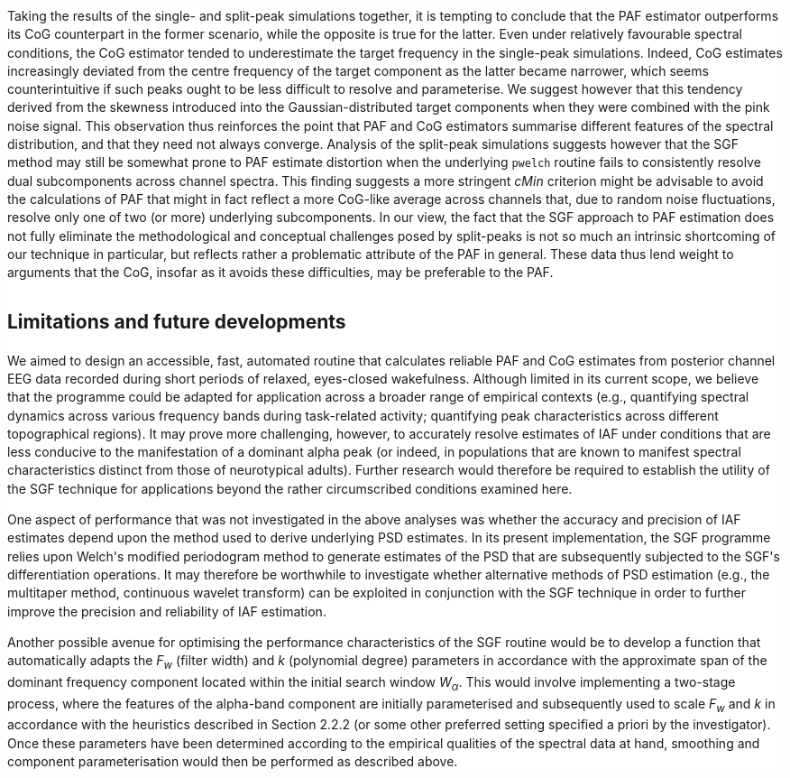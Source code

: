Taking the results of the single- and split-peak simulations together, it is tempting to conclude that the PAF estimator outperforms its CoG counterpart in the former scenario, while the opposite is true for the latter.
Even under relatively favourable spectral conditions, the CoG estimator tended to underestimate the target frequency in the single-peak simulations.
Indeed, CoG estimates increasingly deviated from the centre frequency of the target component as the latter became narrower, which seems counterintuitive if such peaks ought to be less difficult to resolve and parameterise.
We suggest however that this tendency derived from the skewness introduced into the Gaussian-distributed target components when they were combined with the pink noise signal.
This observation thus reinforces the point that PAF and CoG estimators summarise different features of the spectral distribution, and that they need not always converge.
Analysis of the split-peak simulations suggests however that the SGF method may still be somewhat prone to PAF estimate distortion when the underlying `pwelch` routine fails to consistently resolve dual subcomponents across channel spectra.
This finding suggests a more stringent $cMin$ criterion might be advisable to avoid the calculations of PAF that might in fact reflect a more CoG-like average across channels that, due to random noise fluctuations, resolve only one of two (or more) underlying subcomponents.
In our view, the fact that the SGF approach to PAF estimation does not fully eliminate the methodological and conceptual challenges posed by split-peaks is not so much an intrinsic shortcoming of our technique in particular, but reflects rather a problematic attribute of the PAF in general.
These data thus lend weight to arguments that the CoG, insofar as it avoids these difficulties, may be preferable to the PAF.

## Limitations and future developments
We aimed to design an accessible, fast, automated routine that calculates reliable PAF and CoG estimates from posterior channel EEG data recorded during short periods of relaxed, eyes-closed wakefulness.
Although limited in its current scope, we believe that the programme could be adapted for application across a broader range of empirical contexts (e.g., quantifying spectral dynamics across various frequency bands during task-related activity; quantifying peak characteristics across different topographical regions).
It may prove more challenging, however, to accurately resolve estimates of IAF under conditions that are less conducive to the manifestation of a dominant alpha peak (or indeed, in populations that are known to manifest spectral characteristics distinct from those of neurotypical adults).
Further research would therefore be required to establish the utility of the SGF technique for applications beyond the rather circumscribed conditions examined here.

One aspect of performance that was not investigated in the above analyses was whether the accuracy and precision of IAF estimates depend upon the method used to derive underlying PSD estimates.
In its present implementation, the SGF programme relies upon Welch's modified periodogram method to generate estimates of the PSD that are subsequently subjected to the SGF's differentiation operations.
It may therefore be worthwhile to investigate whether alternative methods of PSD estimation (e.g., the multitaper method, continuous wavelet transform) can be exploited in conjunction with the SGF technique in order to further improve the precision and reliability of IAF estimation.

Another possible avenue for optimising the performance characteristics of the SGF routine would be to develop a function that automatically adapts the $F_w$ (filter width) and $k$ (polynomial degree) parameters in accordance with the approximate span of the dominant frequency component located within the initial search window $W_\alpha$.
This would involve implementing a two-stage process, where the features of the alpha-band component are initially parameterised and subsequently used to scale $F_w$ and $k$ in accordance with the heuristics described in Section 2.2.2 (or some other preferred setting specified a priori by the investigator).
Once these parameters have been determined according to the empirical qualities of the spectral data at hand, smoothing and component parameterisation would then be performed as described above.
